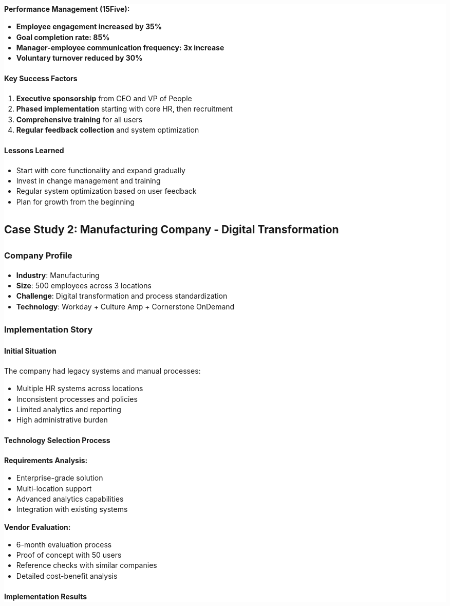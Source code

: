 **Performance Management (15Five):**
- **Employee engagement increased by 35%**
- **Goal completion rate: 85%**
- **Manager-employee communication frequency: 3x increase**
- **Voluntary turnover reduced by 30%**

#### Key Success Factors
1. **Executive sponsorship** from CEO and VP of People
2. **Phased implementation** starting with core HR, then recruitment
3. **Comprehensive training** for all users
4. **Regular feedback collection** and system optimization

#### Lessons Learned
- Start with core functionality and expand gradually
- Invest in change management and training
- Regular system optimization based on user feedback
- Plan for growth from the beginning

## Case Study 2: Manufacturing Company - Digital Transformation

### Company Profile
- **Industry**: Manufacturing
- **Size**: 500 employees across 3 locations
- **Challenge**: Digital transformation and process standardization
- **Technology**: Workday + Culture Amp + Cornerstone OnDemand

### Implementation Story

#### Initial Situation
The company had legacy systems and manual processes:
- Multiple HR systems across locations
- Inconsistent processes and policies
- Limited analytics and reporting
- High administrative burden

#### Technology Selection Process
**Requirements Analysis:**
- Enterprise-grade solution
- Multi-location support
- Advanced analytics capabilities
- Integration with existing systems

**Vendor Evaluation:**
- 6-month evaluation process
- Proof of concept with 50 users
- Reference checks with similar companies
- Detailed cost-benefit analysis

#### Implementation Results
